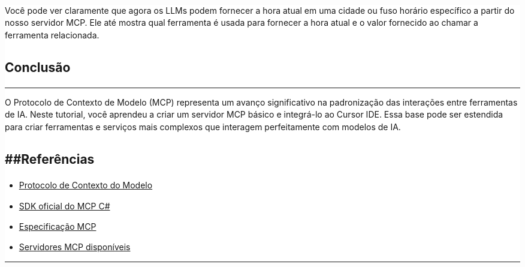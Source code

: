 Você pode ver claramente que agora os LLMs podem fornecer a hora atual em uma cidade ou fuso horário específico a partir do nosso servidor MCP. Ele até mostra qual ferramenta é usada para fornecer a hora atual e o valor fornecido ao chamar a ferramenta relacionada.

## **Conclusão**
----------------

O Protocolo de Contexto de Modelo (MCP) representa um avanço significativo na padronização das interações entre ferramentas de IA. Neste tutorial, você aprendeu a criar um servidor MCP básico e integrá-lo ao Cursor IDE. Essa base pode ser estendida para criar ferramentas e serviços mais complexos que interagem perfeitamente com modelos de IA.

##**Referências**
----------------

* [Protocolo de Contexto do Modelo](https://www.anthropic.com/news/model-context-protocol)
    
* [SDK oficial do MCP C#](https://github.com/modelcontextprotocol/csharp-sdk)
    
* [Especificação MCP](https://github.com/modelcontextprotocol/specification)
    
* [Servidores MCP disponíveis](https://github.com/modelcontextprotocol/servers)
    
* * *